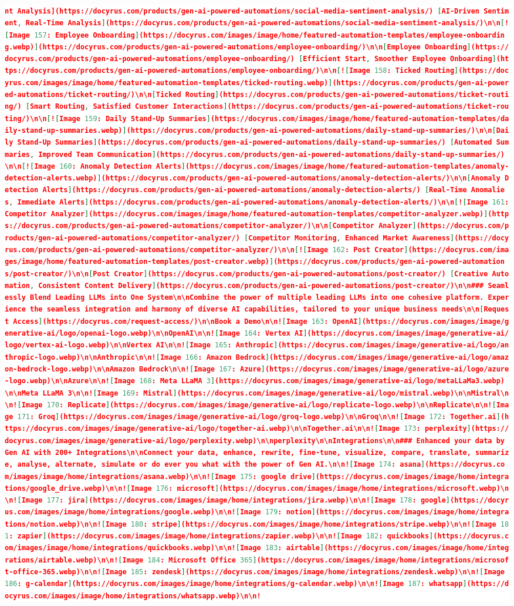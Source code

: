 ```json
nt Analysis](https://docyrus.com/products/gen-ai-powered-automations/social-media-sentiment-analysis/) [AI-Driven Sentiment, Real-Time Analysis](https://docyrus.com/products/gen-ai-powered-automations/social-media-sentiment-analysis/)\n\n[![Image 157: Employee Onboarding](https://docyrus.com/images/image/home/featured-automation-templates/employee-onboarding.webp)](https://docyrus.com/products/gen-ai-powered-automations/employee-onboarding/)\n\n[Employee Onboarding](https://docyrus.com/products/gen-ai-powered-automations/employee-onboarding/) [Efficient Start, Smoother Employee Onboarding](https://docyrus.com/products/gen-ai-powered-automations/employee-onboarding/)\n\n[![Image 158: Ticked Routing](https://docyrus.com/images/image/home/featured-automation-templates/ticked-routing.webp)](https://docyrus.com/products/gen-ai-powered-automations/ticket-routing/)\n\n[Ticked Routing](https://docyrus.com/products/gen-ai-powered-automations/ticket-routing/) [Smart Routing, Satisfied Customer Interactions](https://docyrus.com/products/gen-ai-powered-automations/ticket-routing/)\n\n[![Image 159: Daily Stand-Up Summaries](https://docyrus.com/images/image/home/featured-automation-templates/daily-stand-up-summaries.webp)](https://docyrus.com/products/gen-ai-powered-automations/daily-stand-up-summaries/)\n\n[Daily Stand-Up Summaries](https://docyrus.com/products/gen-ai-powered-automations/daily-stand-up-summaries/) [Automated Summaries, Improved Team Communication](https://docyrus.com/products/gen-ai-powered-automations/daily-stand-up-summaries/)\n\n[![Image 160: Anomaly Detection Alerts](https://docyrus.com/images/image/home/featured-automation-templates/anomaly-detection-alerts.webp)](https://docyrus.com/products/gen-ai-powered-automations/anomaly-detection-alerts/)\n\n[Anomaly Detection Alerts](https://docyrus.com/products/gen-ai-powered-automations/anomaly-detection-alerts/) [Real-Time Anomalies, Immediate Alerts](https://docyrus.com/products/gen-ai-powered-automations/anomaly-detection-alerts/)\n\n[![Image 161: Competitor Analyzer](https://docyrus.com/images/image/home/featured-automation-templates/competitor-analyzer.webp)](https://docyrus.com/products/gen-ai-powered-automations/competitor-analyzer/)\n\n[Competitor Analyzer](https://docyrus.com/products/gen-ai-powered-automations/competitor-analyzer/) [Competitor Monitoring, Enhanced Market Awareness](https://docyrus.com/products/gen-ai-powered-automations/competitor-analyzer/)\n\n[![Image 162: Post Creator](https://docyrus.com/images/image/home/featured-automation-templates/post-creator.webp)](https://docyrus.com/products/gen-ai-powered-automations/post-creator/)\n\n[Post Creator](https://docyrus.com/products/gen-ai-powered-automations/post-creator/) [Creative Automation, Consistent Content Delivery](https://docyrus.com/products/gen-ai-powered-automations/post-creator/)\n\n### Seamlessly Blend Leading LLMs into One System\n\nCombine the power of multiple leading LLMs into one cohesive platform. Experience the seamless integration and harmony of diverse AI capabilities, tailored to your unique business needs\n\n[Request Access](https://docyrus.com/request-access/)\n\nBook a Demo\n\n![Image 163: OpenAI](https://docyrus.com/images/image/generative-ai/logo/openai-logo.webp)\n\nOpenAI\n\n![Image 164: Vertex AI](https://docyrus.com/images/image/generative-ai/logo/vertex-ai-logo.webp)\n\nVertex AI\n\n![Image 165: Anthropic](https://docyrus.com/images/image/generative-ai/logo/anthropic-logo.webp)\n\nAnthropic\n\n![Image 166: Amazon Bedrock](https://docyrus.com/images/image/generative-ai/logo/amazon-bedrock-logo.webp)\n\nAmazon Bedrock\n\n![Image 167: Azure](https://docyrus.com/images/image/generative-ai/logo/azure-logo.webp)\n\nAzure\n\n![Image 168: Meta LLaMA 3](https://docyrus.com/images/image/generative-ai/logo/metaLLaMa3.webp)\n\nMeta LLaMA 3\n\n![Image 169: Mistral](https://docyrus.com/images/image/generative-ai/logo/mistral.webp)\n\nMistral\n\n![Image 170: Replicate](https://docyrus.com/images/image/generative-ai/logo/replicate-logo.webp)\n\nReplicate\n\n![Image 171: Groq](https://docyrus.com/images/image/generative-ai/logo/groq-logo.webp)\n\nGroq\n\n![Image 172: Together.ai](https://docyrus.com/images/image/generative-ai/logo/together-ai.webp)\n\nTogether.ai\n\n![Image 173: perplexity](https://docyrus.com/images/image/generative-ai/logo/perplexity.webp)\n\nperplexity\n\nIntegrations\n\n### Enhanced your data by Gen AI with 200+ Integrations\n\nConnect your data, enhance, rewrite, fine-tune, visualize, compare, translate, summarize, analyse, alternate, simulate or do ever you what with the power of Gen AI.\n\n![Image 174: asana](https://docyrus.com/images/image/home/integrations/asana.webp)\n\n![Image 175: google drive](https://docyrus.com/images/image/home/integrations/google_drive.webp)\n\n![Image 176: microsoft](https://docyrus.com/images/image/home/integrations/microsoft.webp)\n\n![Image 177: jira](https://docyrus.com/images/image/home/integrations/jira.webp)\n\n![Image 178: google](https://docyrus.com/images/image/home/integrations/google.webp)\n\n![Image 179: notion](https://docyrus.com/images/image/home/integrations/notion.webp)\n\n![Image 180: stripe](https://docyrus.com/images/image/home/integrations/stripe.webp)\n\n![Image 181: zapier](https://docyrus.com/images/image/home/integrations/zapier.webp)\n\n![Image 182: quickbooks](https://docyrus.com/images/image/home/integrations/quickbooks.webp)\n\n![Image 183: airtable](https://docyrus.com/images/image/home/integrations/airtable.webp)\n\n![Image 184: Microsoft Office 365](https://docyrus.com/images/image/home/integrations/microsoft-office-365.webp)\n\n![Image 185: zendesk](https://docyrus.com/images/image/home/integrations/zendesk.webp)\n\n![Image 186: g-calendar](https://docyrus.com/images/image/home/integrations/g-calendar.webp)\n\n![Image 187: whatsapp](https://docyrus.com/images/image/home/integrations/whatsapp.webp)\n\n!
```